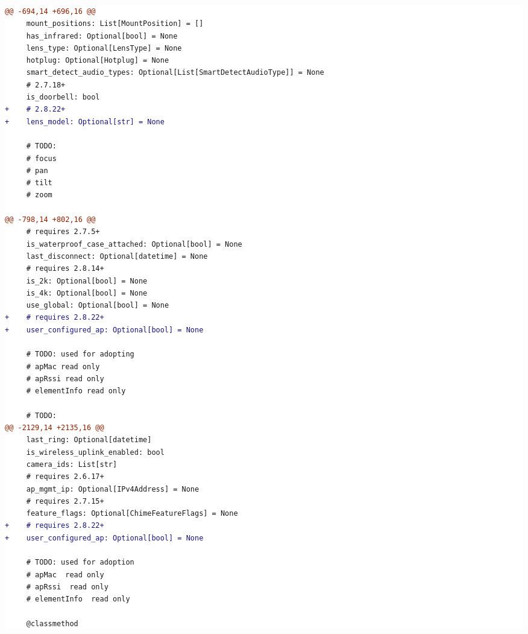 ```diff
@@ -694,14 +696,16 @@
     mount_positions: List[MountPosition] = []
     has_infrared: Optional[bool] = None
     lens_type: Optional[LensType] = None
     hotplug: Optional[Hotplug] = None
     smart_detect_audio_types: Optional[List[SmartDetectAudioType]] = None
     # 2.7.18+
     is_doorbell: bool
+    # 2.8.22+
+    lens_model: Optional[str] = None
 
     # TODO:
     # focus
     # pan
     # tilt
     # zoom
 
@@ -798,14 +802,16 @@
     # requires 2.7.5+
     is_waterproof_case_attached: Optional[bool] = None
     last_disconnect: Optional[datetime] = None
     # requires 2.8.14+
     is_2k: Optional[bool] = None
     is_4k: Optional[bool] = None
     use_global: Optional[bool] = None
+    # requires 2.8.22+
+    user_configured_ap: Optional[bool] = None
 
     # TODO: used for adopting
     # apMac read only
     # apRssi read only
     # elementInfo read only
 
     # TODO:
@@ -2129,14 +2135,16 @@
     last_ring: Optional[datetime]
     is_wireless_uplink_enabled: bool
     camera_ids: List[str]
     # requires 2.6.17+
     ap_mgmt_ip: Optional[IPv4Address] = None
     # requires 2.7.15+
     feature_flags: Optional[ChimeFeatureFlags] = None
+    # requires 2.8.22+
+    user_configured_ap: Optional[bool] = None
 
     # TODO: used for adoption
     # apMac  read only
     # apRssi  read only
     # elementInfo  read only
 
     @classmethod
```
